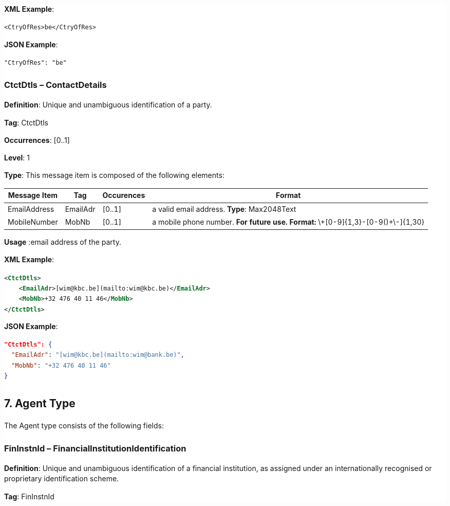 **XML Example**:

	<CtryOfRes>be</CtryOfRes>

**JSON Example**:

	"CtryOfRes": "be"

### CtctDtls – ContactDetails


**Definition**: Unique and unambiguous identification of a party.

**Tag**: CtctDtls

**Occurrences**: [0..1]

**Level**: 1

**Type**: This message item is composed of the following elements:


| Message Item | Tag	| Occurences | Format |
| ------------ | ------------- | ------------- | ------------- |
| EmailAddress | EmailAdr | [0..1] | a valid email address. **Type**: Max2048Text |
| MobileNumber | MobNb | [0..1] | a mobile phone number. **For future use.** **Format:** \\+[0-9]{1,3}-[0-9()+\\-]{1,30} |


**Usage** :email address of the party.

**XML Example**:

```xml
<CtctDtls>
    <EmailAdr>[wim@kbc.be](mailto:wim@kbc.be)</EmailAdr>
    <MobNb>+32 476 40 11 46</MobNb>
</CtctDtls>
```

**JSON Example**:

```json
"CtctDtls": {
  "EmailAdr": "[wim@kbc.be](mailto:wim@bank.be)",
  "MobNb": "+32 476 40 11 46"
}
```

## 7.  Agent Type

The Agent type consists of the following fields:

### FinInstnId – FinancialInstitutionIdentification


**Definition**: Unique and unambiguous identification of a financial institution, as assigned under an internationally recognised or proprietary identification scheme.

**Tag**: FinInstnId
